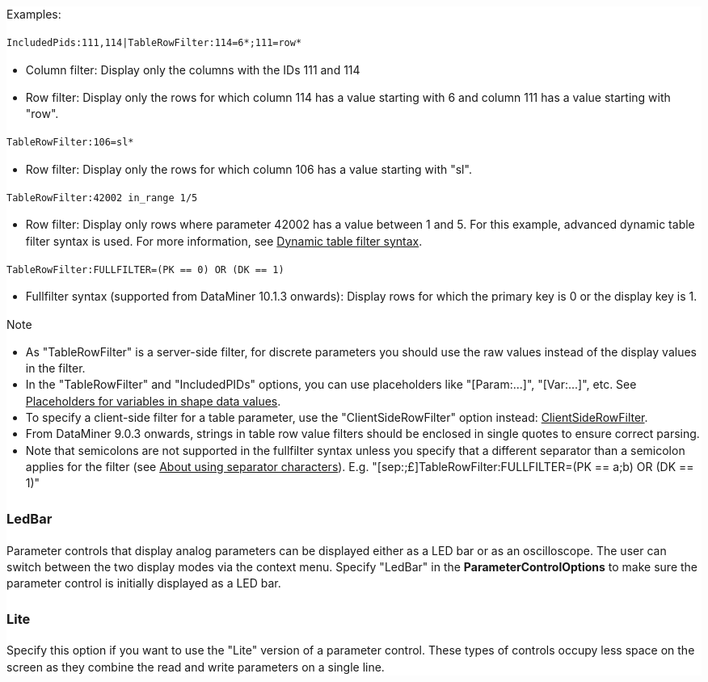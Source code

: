 Examples:

```txt
IncludedPids:111,114|TableRowFilter:114=6*;111=row*
```

- Column filter: Display only the columns with the IDs 111 and 114

- Row filter: Display only the rows for which column 114 has a value starting with 6 and column 111 has a value starting with "row".

```txt
TableRowFilter:106=sl*
```

- Row filter: Display only the rows for which column 106 has a value starting with "sl".

```txt
TableRowFilter:42002 in_range 1/5
```

- Row filter: Display only rows where parameter 42002 has a value between 1 and 5. For this example, advanced dynamic table filter syntax is used. For more information, see [Dynamic table filter syntax](xref:Dynamic_table_filter_syntax).

```txt
TableRowFilter:FULLFILTER=(PK == 0) OR (DK == 1)
```

- Fullfilter syntax (supported from DataMiner 10.1.3 onwards): Display rows for which the primary key is 0 or the display key is 1.

> [!NOTE]
>
> - As "TableRowFilter" is a server-side filter, for discrete parameters you should use the raw values instead of the display values in the filter.
> - In the "TableRowFilter" and "IncludedPIDs" options, you can use placeholders like "\[Param:...\]", "\[Var:...\]", etc. See [Placeholders for variables in shape data values](xref:Placeholders_for_variables_in_shape_data_values).
> - To specify a client-side filter for a table parameter, use the "ClientSideRowFilter" option instead: [ClientSideRowFilter](#clientsiderowfilter).
> - From DataMiner 9.0.3 onwards, strings in table row value filters should be enclosed in single quotes to ensure correct parsing.
> - Note that semicolons are not supported in the fullfilter syntax unless you specify that a different separator than a semicolon applies for the filter (see [About using separator characters](xref:Linking_a_shape_to_a_SET_command#about-using-separator-characters)). E.g. "\[sep:;£\]TableRowFilter:FULLFILTER=(PK == a;b) OR (DK == 1)"

### LedBar

Parameter controls that display analog parameters can be displayed either as a LED bar or as an oscilloscope. The user can switch between the two display modes via the context menu. Specify "LedBar" in the **ParameterControlOptions** to make sure the parameter control is initially displayed as a LED bar.

### Lite

Specify this option if you want to use the "Lite" version of a parameter control. These types of controls occupy less space on the screen as they combine the read and write parameters on a single line.
